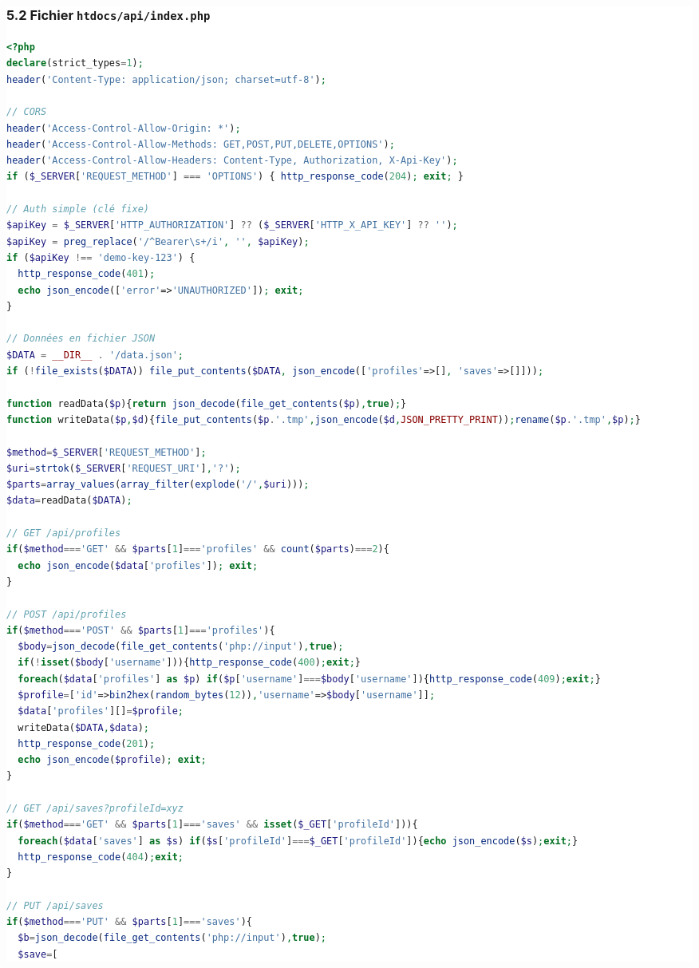 ### 5.2 Fichier `htdocs/api/index.php`

```php
<?php
declare(strict_types=1);
header('Content-Type: application/json; charset=utf-8');

// CORS
header('Access-Control-Allow-Origin: *');
header('Access-Control-Allow-Methods: GET,POST,PUT,DELETE,OPTIONS');
header('Access-Control-Allow-Headers: Content-Type, Authorization, X-Api-Key');
if ($_SERVER['REQUEST_METHOD'] === 'OPTIONS') { http_response_code(204); exit; }

// Auth simple (clé fixe)
$apiKey = $_SERVER['HTTP_AUTHORIZATION'] ?? ($_SERVER['HTTP_X_API_KEY'] ?? '');
$apiKey = preg_replace('/^Bearer\s+/i', '', $apiKey);
if ($apiKey !== 'demo-key-123') {
  http_response_code(401);
  echo json_encode(['error'=>'UNAUTHORIZED']); exit;
}

// Données en fichier JSON
$DATA = __DIR__ . '/data.json';
if (!file_exists($DATA)) file_put_contents($DATA, json_encode(['profiles'=>[], 'saves'=>[]]));

function readData($p){return json_decode(file_get_contents($p),true);}
function writeData($p,$d){file_put_contents($p.'.tmp',json_encode($d,JSON_PRETTY_PRINT));rename($p.'.tmp',$p);}

$method=$_SERVER['REQUEST_METHOD'];
$uri=strtok($_SERVER['REQUEST_URI'],'?');
$parts=array_values(array_filter(explode('/',$uri)));
$data=readData($DATA);

// GET /api/profiles
if($method==='GET' && $parts[1]==='profiles' && count($parts)===2){
  echo json_encode($data['profiles']); exit;
}

// POST /api/profiles
if($method==='POST' && $parts[1]==='profiles'){
  $body=json_decode(file_get_contents('php://input'),true);
  if(!isset($body['username'])){http_response_code(400);exit;}
  foreach($data['profiles'] as $p) if($p['username']===$body['username']){http_response_code(409);exit;}
  $profile=['id'=>bin2hex(random_bytes(12)),'username'=>$body['username']];
  $data['profiles'][]=$profile;
  writeData($DATA,$data);
  http_response_code(201);
  echo json_encode($profile); exit;
}

// GET /api/saves?profileId=xyz
if($method==='GET' && $parts[1]==='saves' && isset($_GET['profileId'])){
  foreach($data['saves'] as $s) if($s['profileId']===$_GET['profileId']){echo json_encode($s);exit;}
  http_response_code(404);exit;
}

// PUT /api/saves
if($method==='PUT' && $parts[1]==='saves'){
  $b=json_decode(file_get_contents('php://input'),true);
  $save=[
```